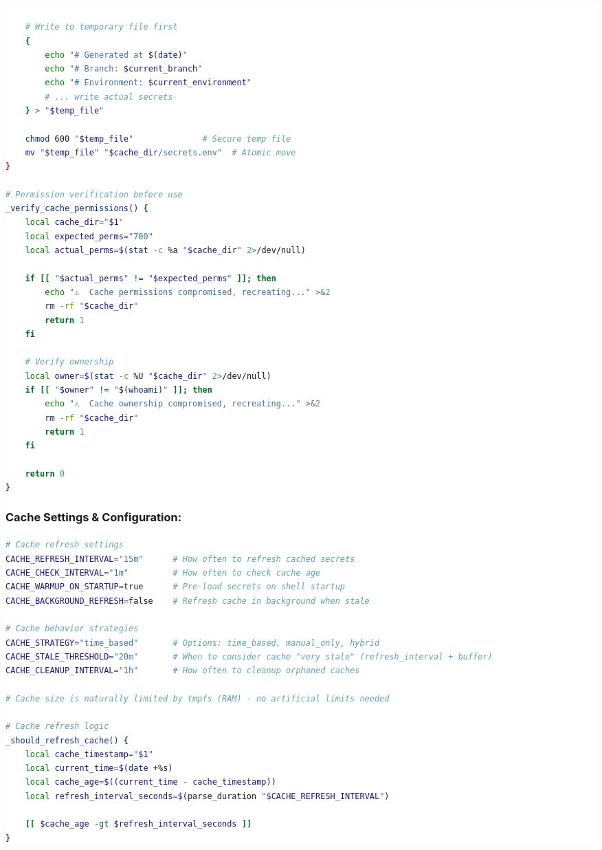 ```bash
    
    # Write to temporary file first
    {
        echo "# Generated at $(date)"
        echo "# Branch: $current_branch"
        echo "# Environment: $current_environment" 
        # ... write actual secrets
    } > "$temp_file"
    
    chmod 600 "$temp_file"              # Secure temp file
    mv "$temp_file" "$cache_dir/secrets.env"  # Atomic move
}

# Permission verification before use
_verify_cache_permissions() {
    local cache_dir="$1"
    local expected_perms="700"
    local actual_perms=$(stat -c %a "$cache_dir" 2>/dev/null)
    
    if [[ "$actual_perms" != "$expected_perms" ]]; then
        echo "⚠️  Cache permissions compromised, recreating..." >&2
        rm -rf "$cache_dir"
        return 1
    fi
    
    # Verify ownership
    local owner=$(stat -c %U "$cache_dir" 2>/dev/null)
    if [[ "$owner" != "$(whoami)" ]]; then
        echo "⚠️  Cache ownership compromised, recreating..." >&2
        rm -rf "$cache_dir"
        return 1
    fi
    
    return 0
}
```

### **Cache Settings & Configuration**:
```bash
# Cache refresh settings
CACHE_REFRESH_INTERVAL="15m"      # How often to refresh cached secrets
CACHE_CHECK_INTERVAL="1m"         # How often to check cache age
CACHE_WARMUP_ON_STARTUP=true      # Pre-load secrets on shell startup
CACHE_BACKGROUND_REFRESH=false    # Refresh cache in background when stale

# Cache behavior strategies
CACHE_STRATEGY="time_based"       # Options: time_based, manual_only, hybrid
CACHE_STALE_THRESHOLD="20m"       # When to consider cache "very stale" (refresh_interval + buffer)
CACHE_CLEANUP_INTERVAL="1h"       # How often to cleanup orphaned caches

# Cache size is naturally limited by tmpfs (RAM) - no artificial limits needed

# Cache refresh logic
_should_refresh_cache() {
    local cache_timestamp="$1"
    local current_time=$(date +%s)
    local cache_age=$((current_time - cache_timestamp))
    local refresh_interval_seconds=$(parse_duration "$CACHE_REFRESH_INTERVAL")
    
    [[ $cache_age -gt $refresh_interval_seconds ]]
}
```
